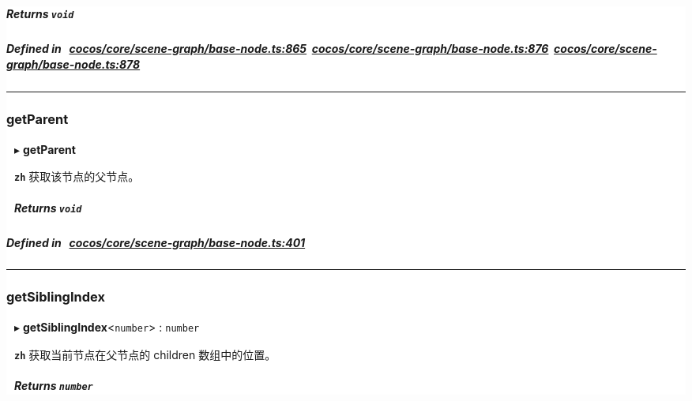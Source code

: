 ##### Returns `void`




</div>

##### Defined in &nbsp;   [cocos/core/scene-graph/base-node.ts:865](https://github.com/cocos-creator/engine/blob/c7bf6b8a9/cocos/core/scene-graph/base-node.ts#L865)&nbsp;   [cocos/core/scene-graph/base-node.ts:876](https://github.com/cocos-creator/engine/blob/c7bf6b8a9/cocos/core/scene-graph/base-node.ts#L876)&nbsp;   [cocos/core/scene-graph/base-node.ts:878](https://github.com/cocos-creator/engine/blob/c7bf6b8a9/cocos/core/scene-graph/base-node.ts#L878)&nbsp;
___
### getParent
<div style="margin-left: 10px;">

▸   **getParent**




**`zh`** 获取该节点的父节点。








##### Returns `void`




</div>

##### Defined in &nbsp;   [cocos/core/scene-graph/base-node.ts:401](https://github.com/cocos-creator/engine/blob/c7bf6b8a9/cocos/core/scene-graph/base-node.ts#L401)&nbsp;
___
### getSiblingIndex
<div style="margin-left: 10px;">

▸   **getSiblingIndex**<`number`\> : `number`




**`zh`** 获取当前节点在父节点的 children 数组中的位置。










##### Returns `number`
